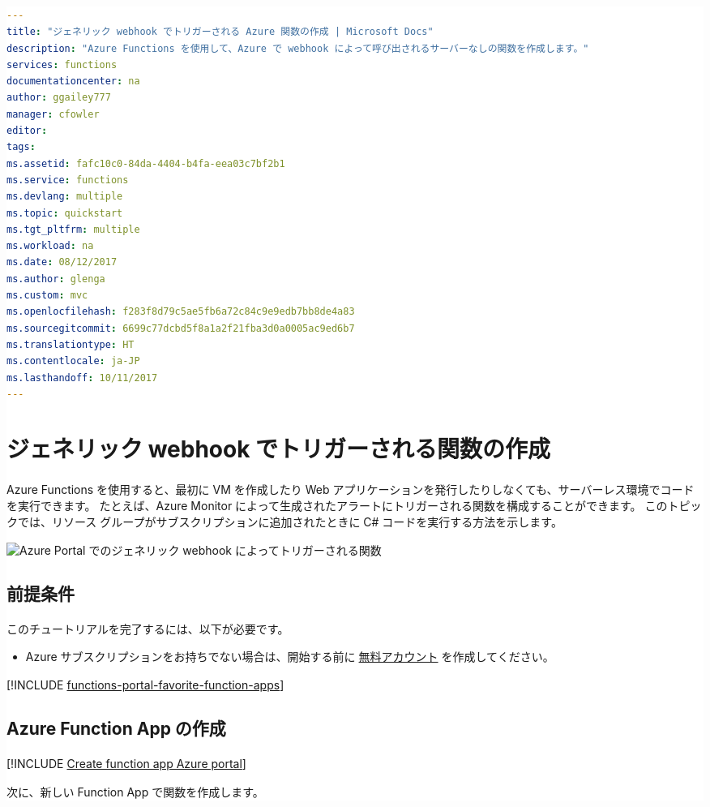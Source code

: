 ```yaml
---
title: "ジェネリック webhook でトリガーされる Azure 関数の作成 | Microsoft Docs"
description: "Azure Functions を使用して、Azure で webhook によって呼び出されるサーバーなしの関数を作成します。"
services: functions
documentationcenter: na
author: ggailey777
manager: cfowler
editor: 
tags: 
ms.assetid: fafc10c0-84da-4404-b4fa-eea03c7bf2b1
ms.service: functions
ms.devlang: multiple
ms.topic: quickstart
ms.tgt_pltfrm: multiple
ms.workload: na
ms.date: 08/12/2017
ms.author: glenga
ms.custom: mvc
ms.openlocfilehash: f283f8d79c5ae5fb6a72c84c9e9edb7bb8de4a83
ms.sourcegitcommit: 6699c77dcbd5f8a1a2f21fba3d0a0005ac9ed6b7
ms.translationtype: HT
ms.contentlocale: ja-JP
ms.lasthandoff: 10/11/2017
---
```

# <a name="create-a-function-triggered-by-a-generic-webhook"></a>ジェネリック webhook でトリガーされる関数の作成

Azure Functions を使用すると、最初に VM を作成したり Web アプリケーションを発行したりしなくても、サーバーレス環境でコードを実行できます。 たとえば、Azure Monitor によって生成されたアラートにトリガーされる関数を構成することができます。 このトピックでは、リソース グループがサブスクリプションに追加されたときに C# コードを実行する方法を示します。   

![Azure Portal でのジェネリック webhook によってトリガーされる関数](./media/functions-create-generic-webhook-triggered-function/function-completed.png)

## <a name="prerequisites"></a>前提条件 

このチュートリアルを完了するには、以下が必要です。

+ Azure サブスクリプションをお持ちでない場合は、開始する前に [無料アカウント](https://azure.microsoft.com/free/?WT.mc_id=A261C142F) を作成してください。

[!INCLUDE [functions-portal-favorite-function-apps](../../includes/functions-portal-favorite-function-apps.md)]

## <a name="create-an-azure-function-app"></a>Azure Function App の作成

[!INCLUDE [Create function app Azure portal](../../includes/functions-create-function-app-portal.md)]

次に、新しい Function App で関数を作成します。
